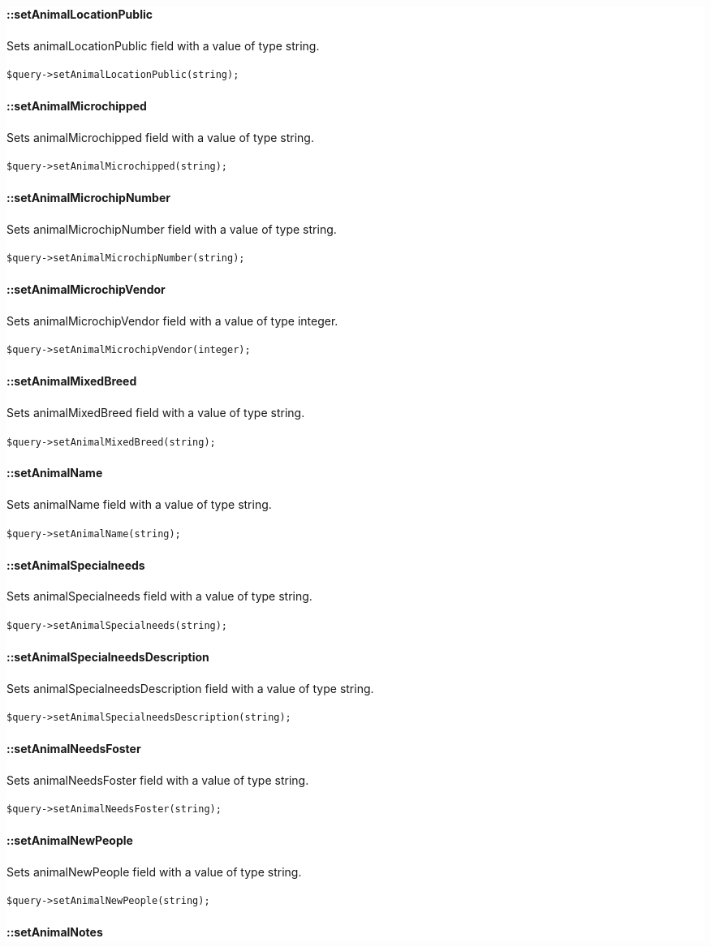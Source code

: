 #### ::setAnimalLocationPublic

Sets animalLocationPublic field with a value of type string.

    $query->setAnimalLocationPublic(string);

#### ::setAnimalMicrochipped

Sets animalMicrochipped field with a value of type string.

    $query->setAnimalMicrochipped(string);

#### ::setAnimalMicrochipNumber

Sets animalMicrochipNumber field with a value of type string.

    $query->setAnimalMicrochipNumber(string);

#### ::setAnimalMicrochipVendor

Sets animalMicrochipVendor field with a value of type integer.

    $query->setAnimalMicrochipVendor(integer);

#### ::setAnimalMixedBreed

Sets animalMixedBreed field with a value of type string.

    $query->setAnimalMixedBreed(string);

#### ::setAnimalName

Sets animalName field with a value of type string.

    $query->setAnimalName(string);

#### ::setAnimalSpecialneeds

Sets animalSpecialneeds field with a value of type string.

    $query->setAnimalSpecialneeds(string);

#### ::setAnimalSpecialneedsDescription

Sets animalSpecialneedsDescription field with a value of type string.

    $query->setAnimalSpecialneedsDescription(string);

#### ::setAnimalNeedsFoster

Sets animalNeedsFoster field with a value of type string.

    $query->setAnimalNeedsFoster(string);

#### ::setAnimalNewPeople

Sets animalNewPeople field with a value of type string.

    $query->setAnimalNewPeople(string);

#### ::setAnimalNotes
